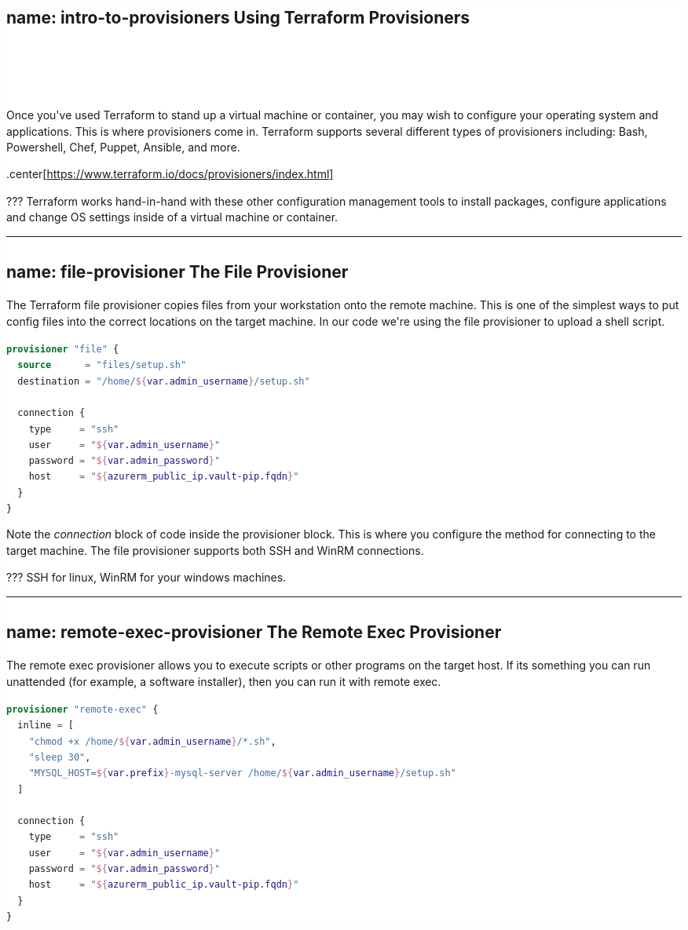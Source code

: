 name: intro-to-provisioners
Using Terraform Provisioners
-------------------------
<br><br><br><br>
Once you've used Terraform to stand up a virtual machine or container, you may wish to configure your operating system and applications. This is where provisioners come in. Terraform supports several different types of provisioners including: Bash, Powershell, Chef, Puppet, Ansible, and more.

.center[https://www.terraform.io/docs/provisioners/index.html]

???
Terraform works hand-in-hand with these other configuration management tools to install packages, configure applications and change OS settings inside of a virtual machine or container.

---
name: file-provisioner
The File Provisioner
-------------------------
The Terraform file provisioner copies files from your workstation onto the remote machine. This is one of the simplest ways to put config files into the correct locations on the target machine. In our code we're using the file provisioner to upload a shell script.

```terraform
provisioner "file" {
  source      = "files/setup.sh"
  destination = "/home/${var.admin_username}/setup.sh"

  connection {
    type     = "ssh"
    user     = "${var.admin_username}"
    password = "${var.admin_password}"
    host     = "${azurerm_public_ip.vault-pip.fqdn}"
  }
}
```

Note the *connection* block of code inside the provisioner block. This is where you configure the method for connecting to the target machine. The file provisioner supports both SSH and WinRM connections.

???
SSH for linux, WinRM for your windows machines.

---
name: remote-exec-provisioner
The Remote Exec Provisioner
-------------------------
The remote exec provisioner allows you to execute scripts or other programs on the target host. If its something you can run unattended (for example, a software installer), then you can run it with remote exec.

```terraform
provisioner "remote-exec" {
  inline = [
    "chmod +x /home/${var.admin_username}/*.sh",
    "sleep 30",
    "MYSQL_HOST=${var.prefix}-mysql-server /home/${var.admin_username}/setup.sh"
  ]

  connection {
    type     = "ssh"
    user     = "${var.admin_username}"
    password = "${var.admin_password}"
    host     = "${azurerm_public_ip.vault-pip.fqdn}"
  }
}
```